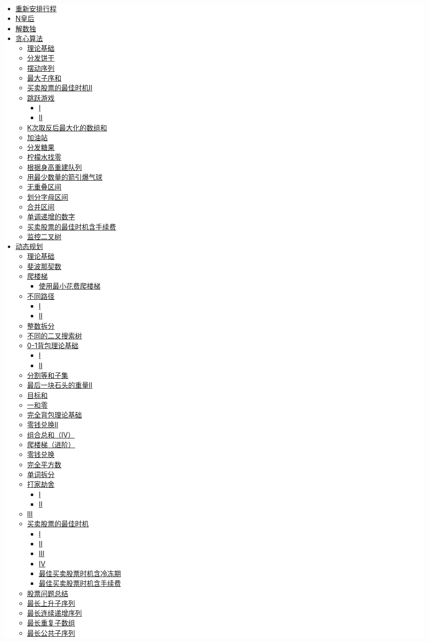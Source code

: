   - [重新安排行程](#重新安排行程)
  - [N皇后](#n皇后)
  - [解数独](#解数独)
- [贪心算法](#贪心算法)
  - [理论基础](#理论基础-2)
  - [分发饼干](#分发饼干)
  - [摆动序列](#摆动序列)
  - [最大子序和](#最大子序和)
  - [买卖股票的最佳时机II](#买卖股票的最佳时机ii)
  - [跳跃游戏](#跳跃游戏)
    - [I](#i-1)
    - [II](#ii-1)
  - [K次取反后最大化的数组和](#k次取反后最大化的数组和)
  - [加油站](#加油站)
  - [分发糖果](#分发糖果)
  - [柠檬水找零](#柠檬水找零)
  - [根据身高重建队列](#根据身高重建队列)
  - [用最少数量的箭引爆气球](#用最少数量的箭引爆气球)
  - [无重叠区间](#无重叠区间)
  - [划分字母区间](#划分字母区间)
  - [合并区间](#合并区间)
  - [单调递增的数字](#单调递增的数字)
  - [买卖股票的最佳时机含手续费](#买卖股票的最佳时机含手续费)
  - [监控二叉树](#监控二叉树)
- [动态规划](#动态规划)
  - [理论基础](#理论基础-3)
  - [斐波那契数](#斐波那契数)
  - [爬楼梯](#爬楼梯)
    - [使用最小花费爬楼梯](#使用最小花费爬楼梯)
  - [不同路径](#不同路径)
    - [I](#i-2)
    - [II](#ii-2)
  - [整数拆分](#整数拆分)
  - [不同的二叉搜索树](#不同的二叉搜索树)
  - [0-1背包理论基础](#0-1背包理论基础)
    - [I](#i-3)
    - [II](#ii-3)
  - [分割等和子集](#分割等和子集)
  - [最后一块石头的重量II](#最后一块石头的重量ii)
  - [目标和](#目标和)
  - [一和零](#一和零)
  - [完全背包理论基础](#完全背包理论基础)
  - [零钱兑换II](#零钱兑换ii)
  - [组合总和（IV）](#组合总和iv)
  - [爬楼梯（进阶）](#爬楼梯进阶)
  - [零钱兑换](#零钱兑换)
  - [完全平方数](#完全平方数)
  - [单词拆分](#单词拆分)
  - [打家劫舍](#打家劫舍)
    - [I](#i-4)
    - [II](#ii-4)
  - [III](#iii)
  - [买卖股票的最佳时机](#买卖股票的最佳时机)
    - [I](#i-5)
    - [II](#ii-5)
    - [III](#iii-1)
    - [IV](#iv)
    - [最佳买卖股票时机含冷冻期](#最佳买卖股票时机含冷冻期)
    - [最佳买卖股票时机含手续费](#最佳买卖股票时机含手续费)
  - [股票问题总结](#股票问题总结)
  - [最长上升子序列](#最长上升子序列)
  - [最长连续递增序列](#最长连续递增序列)
  - [最长重复子数组](#最长重复子数组)
  - [最长公共子序列](#最长公共子序列)